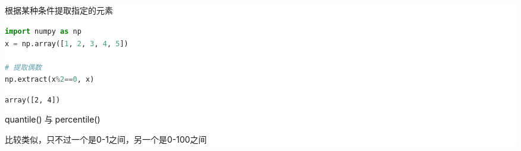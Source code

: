 根据某种条件提取指定的元素

```python
import numpy as np
x = np.array([1, 2, 3, 4, 5])

# 提取偶数
np.extract(x%2==0, x)
```

```
array([2, 4])
```

quantile() 与 percentile()

比较类似，只不过一个是0-1之间，另一个是0-100之间
